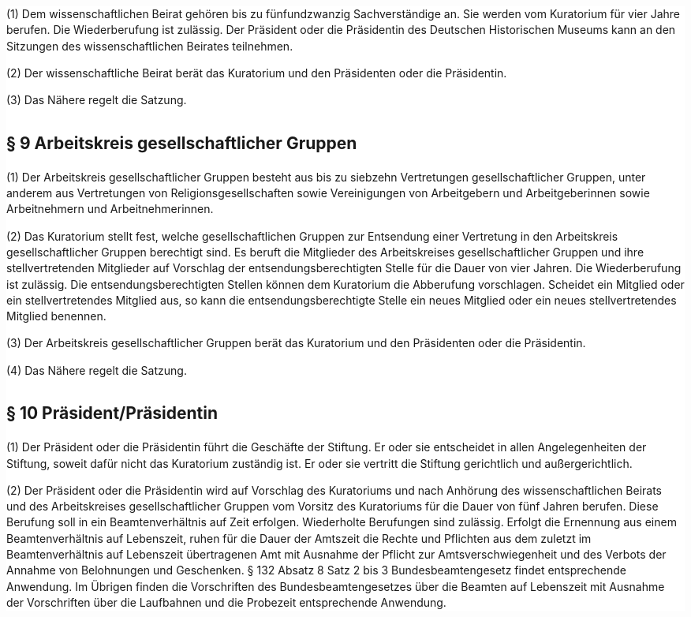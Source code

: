 (1) Dem wissenschaftlichen Beirat gehören bis zu fünfundzwanzig
Sachverständige an. Sie werden vom Kuratorium für vier Jahre berufen.
Die Wiederberufung ist zulässig. Der Präsident oder die Präsidentin
des Deutschen Historischen Museums kann an den Sitzungen des
wissenschaftlichen Beirates teilnehmen.

(2) Der wissenschaftliche Beirat berät das Kuratorium und den
Präsidenten oder die Präsidentin.

(3) Das Nähere regelt die Satzung.


## § 9 Arbeitskreis gesellschaftlicher Gruppen

(1) Der Arbeitskreis gesellschaftlicher Gruppen besteht aus bis zu
siebzehn Vertretungen gesellschaftlicher Gruppen, unter anderem aus
Vertretungen von Religionsgesellschaften sowie Vereinigungen von
Arbeitgebern und Arbeitgeberinnen sowie Arbeitnehmern und
Arbeitnehmerinnen.

(2) Das Kuratorium stellt fest, welche gesellschaftlichen Gruppen zur
Entsendung einer Vertretung in den Arbeitskreis gesellschaftlicher
Gruppen berechtigt sind. Es beruft die Mitglieder des Arbeitskreises
gesellschaftlicher Gruppen und ihre stellvertretenden Mitglieder auf
Vorschlag der entsendungsberechtigten Stelle für die Dauer von vier
Jahren. Die Wiederberufung ist zulässig. Die entsendungsberechtigten
Stellen können dem Kuratorium die Abberufung vorschlagen. Scheidet ein
Mitglied oder ein stellvertretendes Mitglied aus, so kann die
entsendungsberechtigte Stelle ein neues Mitglied oder ein neues
stellvertretendes Mitglied benennen.

(3) Der Arbeitskreis gesellschaftlicher Gruppen berät das Kuratorium
und den Präsidenten oder die Präsidentin.

(4) Das Nähere regelt die Satzung.


## § 10 Präsident/Präsidentin

(1) Der Präsident oder die Präsidentin führt die Geschäfte der
Stiftung. Er oder sie entscheidet in allen Angelegenheiten der
Stiftung, soweit dafür nicht das Kuratorium zuständig ist. Er oder sie
vertritt die Stiftung gerichtlich und außergerichtlich.

(2) Der Präsident oder die Präsidentin wird auf Vorschlag des
Kuratoriums und nach Anhörung des wissenschaftlichen Beirats und des
Arbeitskreises gesellschaftlicher Gruppen vom Vorsitz des Kuratoriums
für die Dauer von fünf Jahren berufen. Diese Berufung soll in ein
Beamtenverhältnis auf Zeit erfolgen. Wiederholte Berufungen sind
zulässig. Erfolgt die Ernennung aus einem Beamtenverhältnis auf
Lebenszeit, ruhen für die Dauer der Amtszeit die Rechte und Pflichten
aus dem zuletzt im Beamtenverhältnis auf Lebenszeit übertragenen Amt
mit Ausnahme der Pflicht zur Amtsverschwiegenheit und des Verbots der
Annahme von Belohnungen und Geschenken. § 132 Absatz 8 Satz 2 bis 3
Bundesbeamtengesetz findet entsprechende Anwendung. Im Übrigen finden
die Vorschriften des Bundesbeamtengesetzes über die Beamten auf
Lebenszeit mit Ausnahme der Vorschriften über die Laufbahnen und die
Probezeit entsprechende Anwendung.
